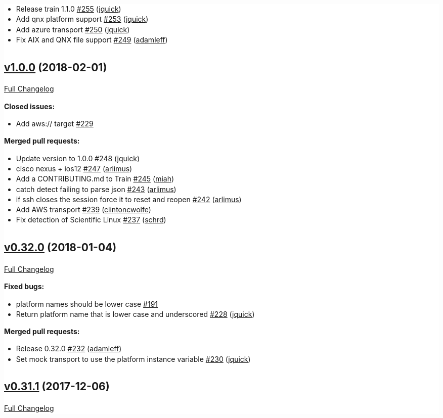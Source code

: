 - Release train 1.1.0 [\#255](https://github.com/chef/train/pull/255) ([jquick](https://github.com/jquick))
- Add qnx platform support [\#253](https://github.com/chef/train/pull/253) ([jquick](https://github.com/jquick))
- Add azure transport [\#250](https://github.com/chef/train/pull/250) ([jquick](https://github.com/jquick))
- Fix AIX and QNX file support [\#249](https://github.com/chef/train/pull/249) ([adamleff](https://github.com/adamleff))

## [v1.0.0](https://github.com/chef/train/tree/v1.0.0) (2018-02-01)
[Full Changelog](https://github.com/chef/train/compare/v0.32.0...v1.0.0)

**Closed issues:**

- Add aws:// target [\#229](https://github.com/chef/train/issues/229)

**Merged pull requests:**

- Update version to 1.0.0 [\#248](https://github.com/chef/train/pull/248) ([jquick](https://github.com/jquick))
- cisco nexus + ios12 [\#247](https://github.com/chef/train/pull/247) ([arlimus](https://github.com/arlimus))
- Add a CONTRIBUTING.md to Train [\#245](https://github.com/chef/train/pull/245) ([miah](https://github.com/miah))
- catch detect failing to parse json [\#243](https://github.com/chef/train/pull/243) ([arlimus](https://github.com/arlimus))
- if ssh closes the session force it to reset and reopen [\#242](https://github.com/chef/train/pull/242) ([arlimus](https://github.com/arlimus))
- Add AWS transport [\#239](https://github.com/chef/train/pull/239) ([clintoncwolfe](https://github.com/clintoncwolfe))
- Fix detection of Scientific Linux [\#237](https://github.com/chef/train/pull/237) ([schrd](https://github.com/schrd))

## [v0.32.0](https://github.com/chef/train/tree/v0.32.0) (2018-01-04)
[Full Changelog](https://github.com/chef/train/compare/v0.31.1...v0.32.0)

**Fixed bugs:**

- platform names should be lower case [\#191](https://github.com/chef/train/issues/191)
- Return platform name that is lower case and underscored [\#228](https://github.com/chef/train/pull/228) ([jquick](https://github.com/jquick))

**Merged pull requests:**

- Release 0.32.0 [\#232](https://github.com/chef/train/pull/232) ([adamleff](https://github.com/adamleff))
- Set mock transport to use the platform instance variable [\#230](https://github.com/chef/train/pull/230) ([jquick](https://github.com/jquick))

## [v0.31.1](https://github.com/chef/train/tree/v0.31.1) (2017-12-06)
[Full Changelog](https://github.com/chef/train/compare/v0.31.0...v0.31.1)
